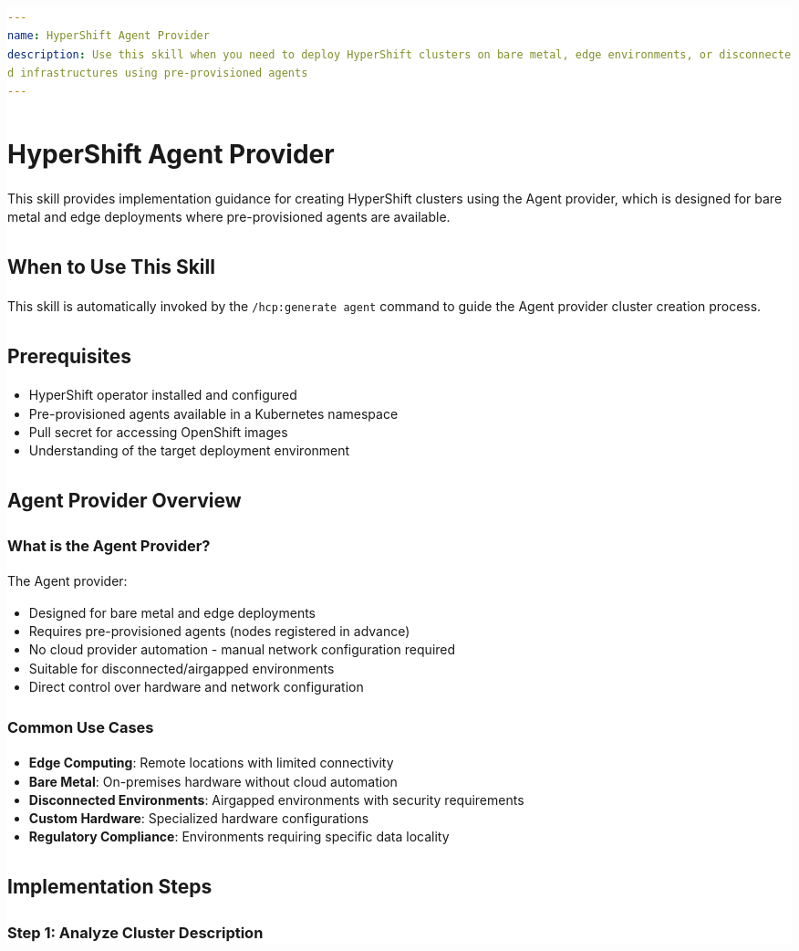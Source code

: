 ```yaml
---
name: HyperShift Agent Provider
description: Use this skill when you need to deploy HyperShift clusters on bare metal, edge environments, or disconnected infrastructures using pre-provisioned agents
---
```


# HyperShift Agent Provider

This skill provides implementation guidance for creating HyperShift clusters using the Agent provider, which is designed for bare metal and edge deployments where pre-provisioned agents are available.

## When to Use This Skill

This skill is automatically invoked by the `/hcp:generate agent` command to guide the Agent provider cluster creation process.

## Prerequisites

- HyperShift operator installed and configured
- Pre-provisioned agents available in a Kubernetes namespace
- Pull secret for accessing OpenShift images
- Understanding of the target deployment environment

## Agent Provider Overview

### What is the Agent Provider?

The Agent provider:
- Designed for bare metal and edge deployments
- Requires pre-provisioned agents (nodes registered in advance)
- No cloud provider automation - manual network configuration required
- Suitable for disconnected/airgapped environments
- Direct control over hardware and network configuration

### Common Use Cases

- **Edge Computing**: Remote locations with limited connectivity
- **Bare Metal**: On-premises hardware without cloud automation
- **Disconnected Environments**: Airgapped environments with security requirements
- **Custom Hardware**: Specialized hardware configurations
- **Regulatory Compliance**: Environments requiring specific data locality

## Implementation Steps

### Step 1: Analyze Cluster Description
